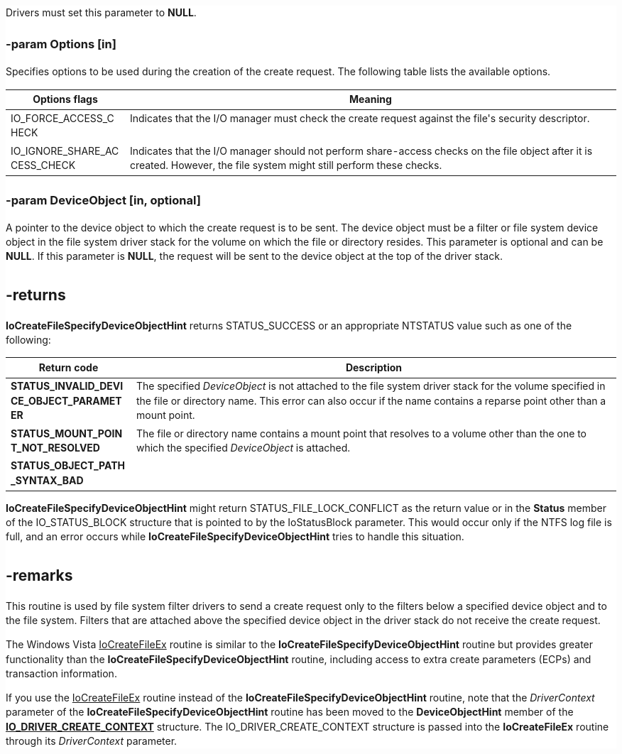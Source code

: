 Drivers must set this parameter to **NULL**.

### -param Options [in]

Specifies options to be used during the creation of the create request. The following table lists the available options.

| Options flags | Meaning |
|---|---|
| IO_FORCE_ACCESS_CHECK | Indicates that the I/O manager must check the create request against the file's security descriptor. |
| IO_IGNORE_SHARE_ACCESS_CHECK | Indicates that the I/O manager should not perform share-access checks on the file object after it is created. However, the file system might still perform these checks. |

### -param DeviceObject [in, optional]

A pointer to the device object to which the create request is to be sent. The device object must be a filter or file system device object in the file system driver stack for the volume on which the file or directory resides. This parameter is optional and can be **NULL**. If this parameter is **NULL**, the request will be sent to the device object at the top of the driver stack.

## -returns

**IoCreateFileSpecifyDeviceObjectHint** returns STATUS_SUCCESS or an appropriate NTSTATUS value such as one of the following:

| Return code | Description |
|---|---|
| **STATUS_INVALID_DEVICE_OBJECT_PARAMETER** | The specified *DeviceObject* is not attached to the file system driver stack for the volume specified in the file or directory name. This error can also occur if the name contains a reparse point other than a mount point. |
| **STATUS_MOUNT_POINT_NOT_RESOLVED** | The file or directory name contains a mount point that resolves to a volume other than the one to which the specified *DeviceObject* is attached. |
| **STATUS_OBJECT_PATH_SYNTAX_BAD** |  |

**IoCreateFileSpecifyDeviceObjectHint** might return STATUS_FILE_LOCK_CONFLICT as the return value or in the **Status** member of the IO_STATUS_BLOCK structure that is pointed to by the IoStatusBlock parameter. This would occur only if the NTFS log file is full, and an error occurs while **IoCreateFileSpecifyDeviceObjectHint** tries to handle this situation.

## -remarks

This routine is used by file system filter drivers to send a create request only to the filters below a specified device object and to the file system. Filters that are attached above the specified device object in the driver stack do not receive the create request.  

The Windows Vista [IoCreateFileEx](/windows-hardware/drivers/ddi/ntddk/nf-ntddk-iocreatefileex) routine is similar to the **IoCreateFileSpecifyDeviceObjectHint** routine but provides greater functionality than the **IoCreateFileSpecifyDeviceObjectHint** routine, including access to extra create parameters (ECPs) and transaction information.

If you use the [IoCreateFileEx](/windows-hardware/drivers/ddi/ntddk/nf-ntddk-iocreatefileex) routine instead of the **IoCreateFileSpecifyDeviceObjectHint** routine, note that the *DriverContext* parameter of the **IoCreateFileSpecifyDeviceObjectHint** routine has been moved to the **DeviceObjectHint** member of the [**IO_DRIVER_CREATE_CONTEXT**](/windows-hardware/drivers/ddi/ntddk/ns-ntddk-_io_driver_create_context) structure.  The IO_DRIVER_CREATE_CONTEXT structure is passed into the **IoCreateFileEx** routine through its *DriverContext* parameter.
